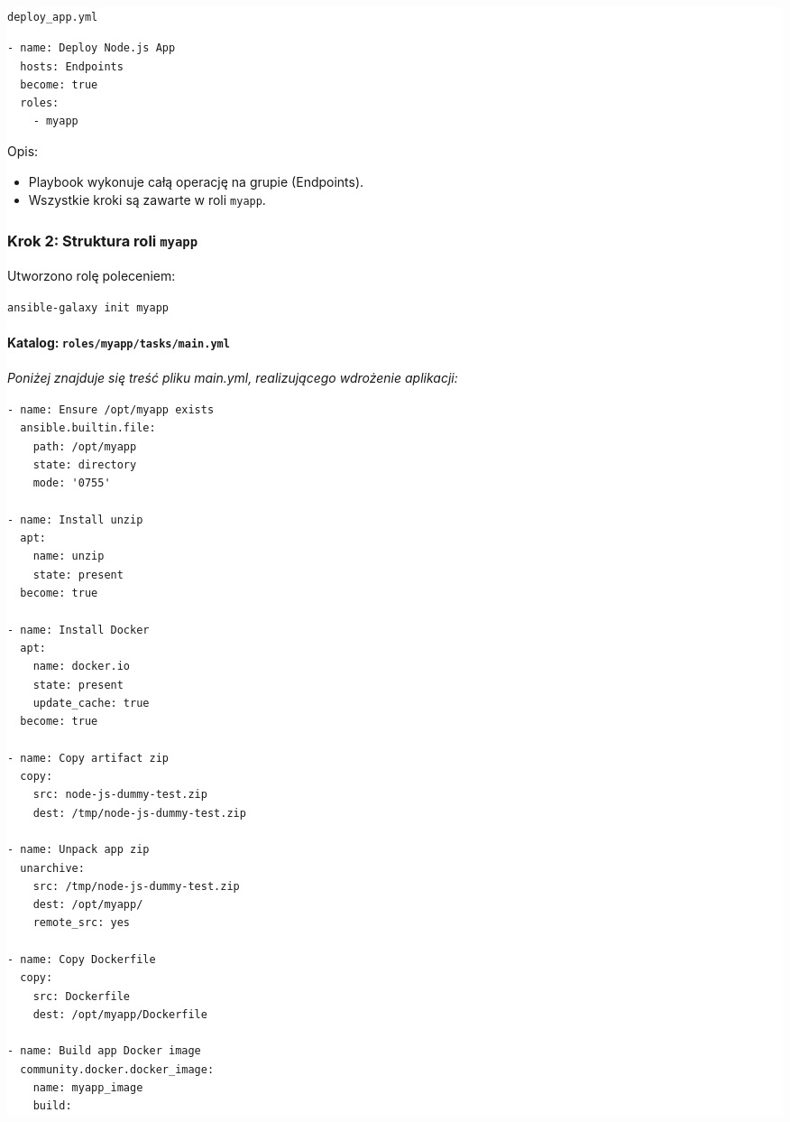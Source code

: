 `deploy_app.yml`

```
- name: Deploy Node.js App
  hosts: Endpoints
  become: true
  roles:
    - myapp
```

Opis:

- Playbook wykonuje całą operację na grupie (Endpoints).
- Wszystkie kroki są zawarte w roli `myapp`.

### Krok 2: **Struktura roli `myapp`**

Utworzono rolę poleceniem:

```
ansible-galaxy init myapp
```

#### Katalog: `roles/myapp/tasks/main.yml`

_Poniżej znajduje się treść pliku main.yml, realizującego wdrożenie aplikacji:_

```
- name: Ensure /opt/myapp exists
  ansible.builtin.file:
    path: /opt/myapp
    state: directory
    mode: '0755'

- name: Install unzip
  apt:
    name: unzip
    state: present
  become: true

- name: Install Docker
  apt:
    name: docker.io
    state: present
    update_cache: true
  become: true

- name: Copy artifact zip
  copy:
    src: node-js-dummy-test.zip
    dest: /tmp/node-js-dummy-test.zip

- name: Unpack app zip
  unarchive:
    src: /tmp/node-js-dummy-test.zip
    dest: /opt/myapp/
    remote_src: yes

- name: Copy Dockerfile
  copy:
    src: Dockerfile
    dest: /opt/myapp/Dockerfile

- name: Build app Docker image
  community.docker.docker_image:
    name: myapp_image
    build:
```